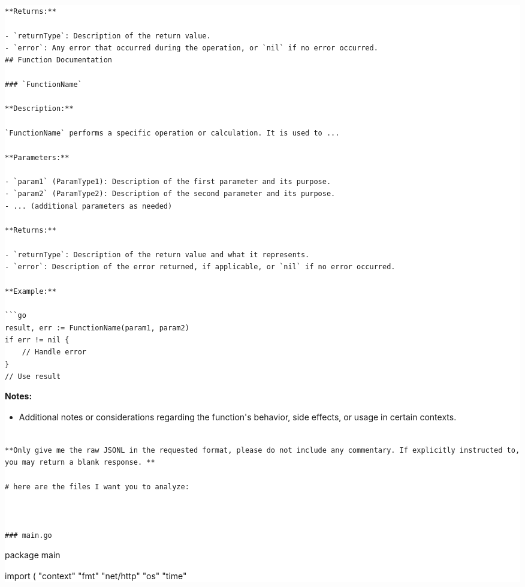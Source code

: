 ```
**Returns:**

- `returnType`: Description of the return value.
- `error`: Any error that occurred during the operation, or `nil` if no error occurred.
## Function Documentation

### `FunctionName`

**Description:**

`FunctionName` performs a specific operation or calculation. It is used to ...

**Parameters:**

- `param1` (ParamType1): Description of the first parameter and its purpose.
- `param2` (ParamType2): Description of the second parameter and its purpose.
- ... (additional parameters as needed)

**Returns:**

- `returnType`: Description of the return value and what it represents.
- `error`: Description of the error returned, if applicable, or `nil` if no error occurred.

**Example:**

```go
result, err := FunctionName(param1, param2)
if err != nil {
    // Handle error
}
// Use result
```

**Notes:**

- Additional notes or considerations regarding the function's behavior, side effects, or usage in certain contexts.
```

**Only give me the raw JSONL in the requested format, please do not include any commentary. If explicitly instructed to, you may return a blank response. **

# here are the files I want you to analyze:



### main.go
```
package main

import (
	"context"
	"fmt"
	"net/http"
	"os"
	"time"
